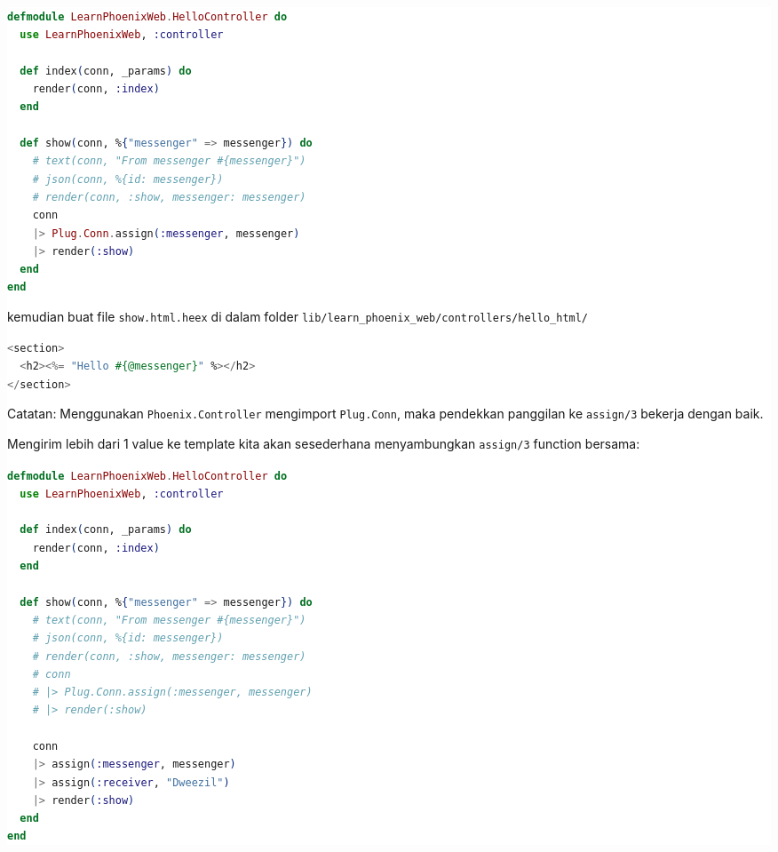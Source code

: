 ```elixir
defmodule LearnPhoenixWeb.HelloController do
  use LearnPhoenixWeb, :controller

  def index(conn, _params) do
    render(conn, :index)
  end

  def show(conn, %{"messenger" => messenger}) do
    # text(conn, "From messenger #{messenger}")
    # json(conn, %{id: messenger})
    # render(conn, :show, messenger: messenger)
    conn
    |> Plug.Conn.assign(:messenger, messenger)
    |> render(:show)
  end
end

```

kemudian buat file `show.html.heex` di dalam folder `lib/learn_phoenix_web/controllers/hello_html/`

```elixir
<section>
  <h2><%= "Hello #{@messenger}" %></h2>
</section>

```

Catatan: Menggunakan `Phoenix.Controller` mengimport `Plug.Conn`, maka pendekkan panggilan ke `assign/3` bekerja dengan baik.

Mengirim lebih dari 1 value ke template kita akan sesederhana menyambungkan `assign/3` function bersama:

```elixir
defmodule LearnPhoenixWeb.HelloController do
  use LearnPhoenixWeb, :controller

  def index(conn, _params) do
    render(conn, :index)
  end

  def show(conn, %{"messenger" => messenger}) do
    # text(conn, "From messenger #{messenger}")
    # json(conn, %{id: messenger})
    # render(conn, :show, messenger: messenger)
    # conn
    # |> Plug.Conn.assign(:messenger, messenger)
    # |> render(:show)

    conn
    |> assign(:messenger, messenger)
    |> assign(:receiver, "Dweezil")
    |> render(:show)
  end
end

```
